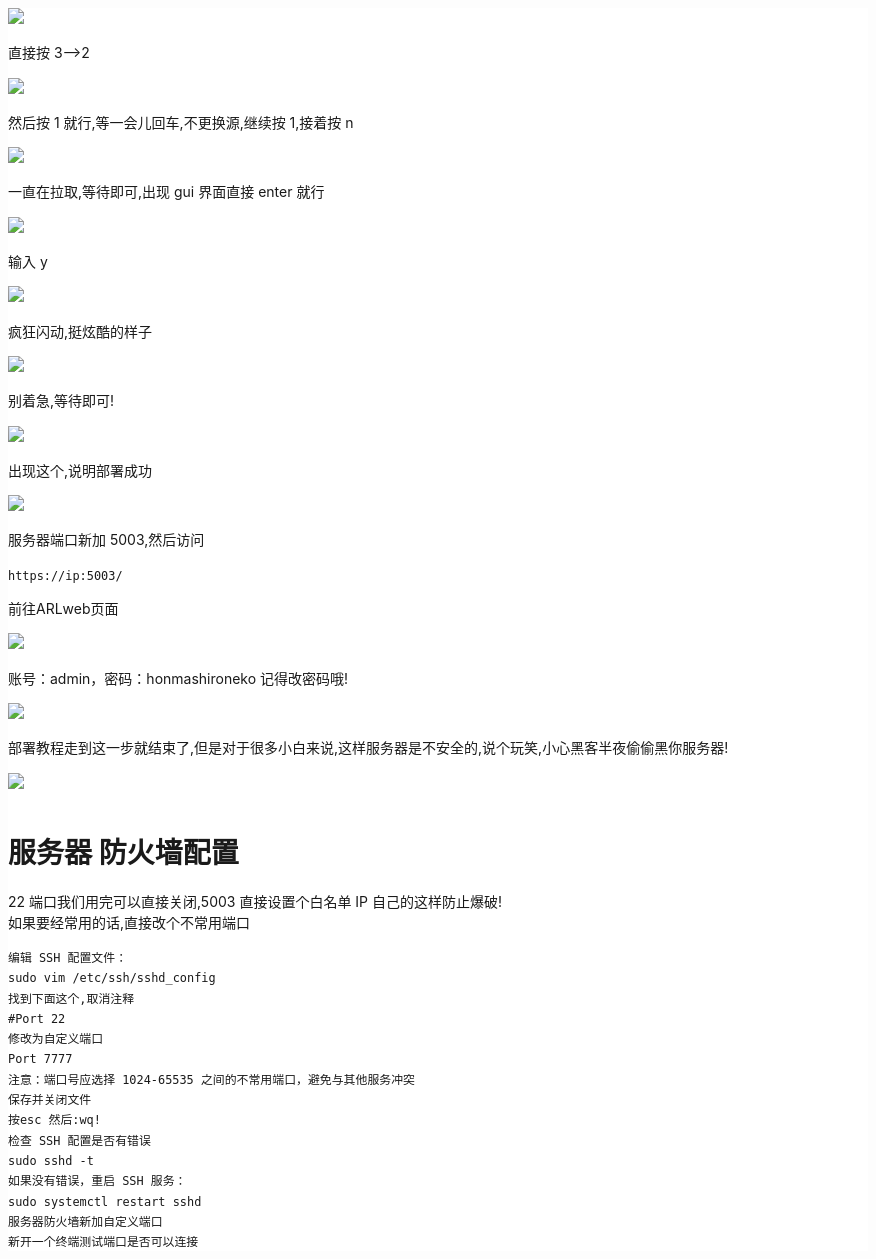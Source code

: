 
![](https://files.mdnice.com/user/57070/200d96a5-0862-4e09-bd26-5d1c888fb94d.png)

直接按 3-->2

![](https://files.mdnice.com/user/57070/093ab239-2828-43be-9a13-90960f2c2b9b.jpg)

然后按 1 就行,等一会儿回车,不更换源,继续按 1,接着按 n

![](https://files.mdnice.com/user/57070/24ba7720-4ac6-4df0-a381-c4ba5b5353d7.png)

一直在拉取,等待即可,出现 gui 界面直接 enter 就行

![](https://files.mdnice.com/user/57070/ad81ec56-4afd-43a7-aa1c-69c4fb9b01a7.jpg)

输入 y

![](https://files.mdnice.com/user/57070/bc7aa123-0619-4b9c-a191-81216f9f6216.jpg)

疯狂闪动,挺炫酷的样子

![](https://files.mdnice.com/user/57070/a76622b1-6b81-4554-9cad-4e3d53c9d699.png)

别着急,等待即可!

![](https://files.mdnice.com/user/57070/53f4424f-d9c6-493c-b755-b4fdb010e96e.jpg)

出现这个,说明部署成功

![](https://files.mdnice.com/user/57070/577a11f3-54f6-430e-8b0e-0043500977a9.png)

服务器端口新加 5003,然后访问

    https://ip:5003/
    

前往ARLweb页面

![](https://files.mdnice.com/user/57070/376b2659-9f0e-4b0f-9a93-f7395da46db5.png)

账号：admin，密码：honmashironeko 记得改密码哦!

![](https://files.mdnice.com/user/57070/5c738791-be68-4795-9968-6e6dacc668a1.png)

部署教程走到这一步就结束了,但是对于很多小白来说,这样服务器是不安全的,说个玩笑,小心黑客半夜偷偷黑你服务器!

![](https://files.mdnice.com/user/57070/8dff29be-3d61-4026-9131-0d619e0f46b5.png)

服务器 防火墙配置
=========

22 端口我们用完可以直接关闭,5003 直接设置个白名单 IP 自己的这样防止爆破!  
如果要经常用的话,直接改个不常用端口

    编辑 SSH 配置文件：
    sudo vim /etc/ssh/sshd_config
    找到下面这个,取消注释
    #Port 22
    修改为自定义端口
    Port 7777
    注意：端口号应选择 1024-65535 之间的不常用端口，避免与其他服务冲突
    保存并关闭文件
    按esc 然后:wq!
    检查 SSH 配置是否有错误
    sudo sshd -t
    如果没有错误，重启 SSH 服务：
    sudo systemctl restart sshd
    服务器防火墙新加自定义端口
    新开一个终端测试端口是否可以连接